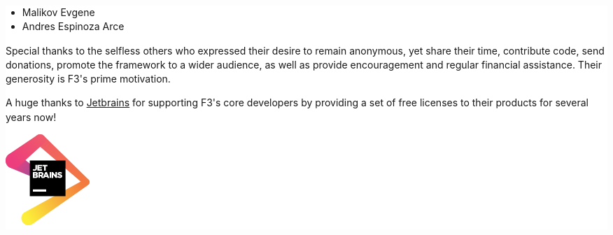 * Malikov Evgene
* Andres Espinoza Arce

Special thanks to the selfless others who expressed their desire to remain anonymous, yet share their time, contribute code, send donations, promote the framework to a wider audience, as well as provide encouragement and regular financial assistance. Their generosity is F3's prime motivation.

<div class="row">
	<div class="col-lg-4">
		<p>A huge thanks to <a href="https://www.jetbrains.com" target="_blank">Jetbrains</a> for supporting F3's core developers by providing a set of free licenses to their products for several years now!</p>
	</div>
	<div class="col-lg-2">
	<svg xmlns="http://www.w3.org/2000/svg" width="120.1" height="130.2"><linearGradient id="a" x1="31.8" x2="110.2" y1="120.6" y2="73.2" gradientUnits="userSpaceOnUse"><stop offset="0" stop-color="#FCEE39"/><stop offset="1" stop-color="#F37B3D"/></linearGradient><path fill="url(#a)" d="M118.6 71.8c1-.8 1.4-2 1.5-3.2.2-2.6-1.7-4.7-4.3-5-1.2 0-2.4.5-3.3 1.2l-83.8 46c-2 .7-3.6 2-4.7 4-3 4.8-1.4 11 3.5 14 3.4 2 7.5 1.7 10.7-.3l.7-.5 78-54.8c.3-.3 1.4-1 1.6-1.4z"/><linearGradient id="b" x1="48.4" x2="119.9" y1="6.9" y2="69.6" gradientUnits="userSpaceOnUse"><stop offset="0" stop-color="#EF5A6B"/><stop offset=".6" stop-color="#F26F4E"/><stop offset="1" stop-color="#F37B3D"/></linearGradient><path fill="url(#b)" d="M118.8 65L55 2.6C53.6 1 51.6 0 49.3 0c-4.3 0-7.7 3.5-7.7 7.7 0 2 .8 4 2 5.3l1.3 1 67.3 57.7c.8.7 1.8 1.2 3 1.3 2.6 0 4.7-1.8 5-4.4 0-1.3-.6-2.6-1.5-3.5z"/><linearGradient id="c" x1="52.9" x2="10.5" y1="63.6" y2="37.2" gradientUnits="userSpaceOnUse"><stop offset="0" stop-color="#7C59A4"/><stop offset=".4" stop-color="#AF4C92"/><stop offset=".8" stop-color="#DC4183"/><stop offset="1" stop-color="#ED3D7D"/></linearGradient><path fill="url(#c)" d="M57 59.5L17 28l-2-1C9.4 25 3 28 .8 33.8c-2 5 .2 10.7 4.6 13.4.7.5 1.3.8 2 1l45.4 18.8c1.8.8 4 .3 5-1.2 1.6-2 1.3-4.6-.6-6z"/><linearGradient id="d" x1="52.2" x2="10.8" y1="3.7" y2="37.9" gradientUnits="userSpaceOnUse"><stop offset="0" stop-color="#EF5A6B"/><stop offset=".4" stop-color="#EE4E72"/><stop offset="1" stop-color="#ED3D7D"/></linearGradient><path fill="url(#d)" d="M49.3 0c-1.7 0-3.3.6-4.6 1.5L5 28.3c-.2 0-.3 0-.3.2-1.8 1.2-3.2 3-4 5-2.2 6 .8 12.4 6.6 14.5 3.6 1.4 7.5.7 10.4-1.4.7-.5 1.3-1 1.8-1.6L54 13.8c2-1.4 3-3.6 3-6C57 3.4 53.7 0 49.4 0z"/><path d="M34.6 37.4h51v51h-51z"/><path fill="#FFF" d="M39 78.8h19V82H39z"/><g fill="#FFF"><path d="M38.8 50.8l1.5-1.4c.4.5.8.8 1.3.8.6 0 1-.4 1-1.2v-5.3h2.2V49c0 1-.3 1.8-.8 2.3-.5.5-1.3.8-2.3.8-1.5.2-2.3-.4-3-1.2zM45.3 43.8H52v2h-4.4V47h4v1.8h-4V50H52v2h-6.6V44zM55 45.8h-2.5v-2h7.3v2h-2.5V52H55V46zM39 54h4.3c1 0 1.8.3 2.3.7.3.3.5.8.5 1.4 0 1-.4 1.6-1.2 2 1 .3 1.6 1 1.6 2 0 1.4-1.2 2.3-3 2.3H39V54zm4.8 2.6c0-.5-.4-.7-1-.7h-1.5v1.4h1.4c.7 0 1-.3 1-.8zM43 59h-1.8v1.5H43c.7 0 1-.3 1-.8s-.3-.7-1-.7zM46.8 54h4c1.2 0 2 .3 2.6 1 .5.4.7 1 .7 1.8 0 1.3-.6 2-1.6 2.6l2 3h-2.6L50 59.7h-1v2.5H47V54zm3.8 4c.8 0 1.2-.4 1.2-1 0-.7-.5-1-1.2-1H49v2h1.6z"/><path d="M56.8 54H59l3.5 8.4H60l-.6-1.5h-3.2l-.6 1.4h-2.4l3.6-8.4zm2 5l-1-2.3L57 59h1.8zM62.8 54H65v8.3H63V54zM65.7 54h2l3.5 4.4V54h2.3v8.3h-2L68 57.8v4.6h-2.3V54zM73.7 61l1.3-1.4c.8.7 1.7 1 2.7 1 .6 0 1-.2 1-.6 0-.4-.3-.5-1.4-.8-1.8-.4-3-1-3-2.6 0-1.5 1-2.7 3-2.7 1.5 0 2.6.3 3.5 1l-1.2 1.6c-.8-.5-1.6-.8-2.3-.8-.6 0-.8.2-.8.5 0 .4.3.5 1.4.8 1.8.5 3 1 3 2.7 0 1.7-1.3 2.7-3.4 2.7-1.5 0-3-.4-4-1.3z"/></g></svg>
	</div>
</div>
